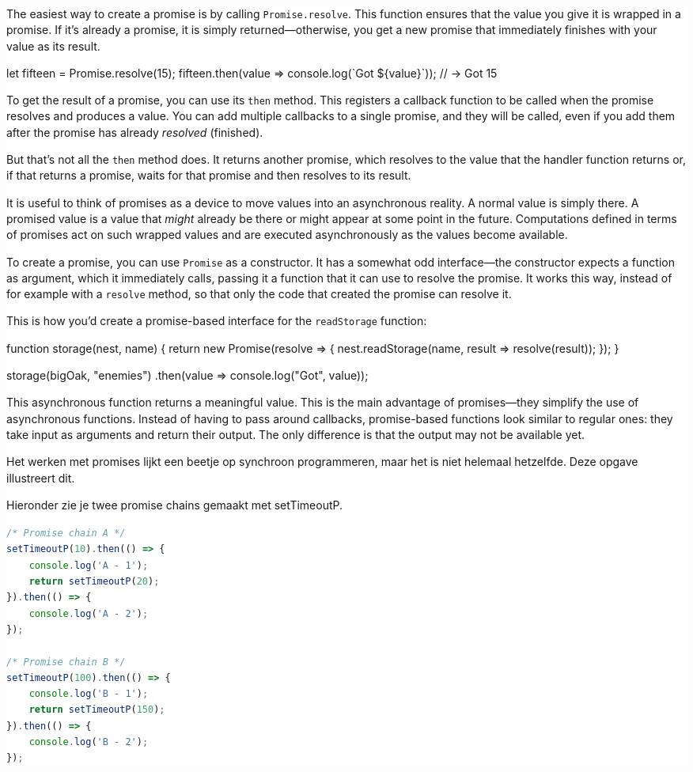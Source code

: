 The easiest way to create a promise is by calling `Promise.resolve`. This function ensures that the value you give it is wrapped in a promise. If it’s already a promise, it is simply returned—otherwise, you get a new promise that immediately finishes with your value as its result.

let fifteen \= Promise.resolve(15);
fifteen.then(value \=> console.log(\`Got ${value}\`));
// → Got 15

To get the result of a promise, you can use its `then` method. This registers a callback function to be called when the promise resolves and produces a value. You can add multiple callbacks to a single promise, and they will be called, even if you add them after the promise has already _resolved_ (finished).

But that’s not all the `then` method does. It returns another promise, which resolves to the value that the handler function returns or, if that returns a promise, waits for that promise and then resolves to its result.

It is useful to think of promises as a device to move values into an asynchronous reality. A normal value is simply there. A promised value is a value that _might_ already be there or might appear at some point in the future. Computations defined in terms of promises act on such wrapped values and are executed asynchronously as the values become available.

To create a promise, you can use `Promise` as a constructor. It has a somewhat odd interface—the constructor expects a function as argument, which it immediately calls, passing it a function that it can use to resolve the promise. It works this way, instead of for example with a `resolve` method, so that only the code that created the promise can resolve it.

This is how you’d create a promise-based interface for the `readStorage` function:

function storage(nest, name) {
  return new Promise(resolve \=> {
    nest.readStorage(name, result \=> resolve(result));
  });
}

storage(bigOak, "enemies")
  .then(value \=> console.log("Got", value));

This asynchronous function returns a meaningful value. This is the main advantage of promises—they simplify the use of asynchronous functions. Instead of having to pass around callbacks, promise-based functions look similar to regular ones: they take input as arguments and return their output. The only difference is that the output may not be available yet.

<GitExercise id="1tF7y4En6gJW6BvdKBBi" title="Timeout Chains (A)">
Het werken met promises lijkt een beetje op synchroon programmeren, maar het is niet helemaal hetzelfde. Deze opgave illustreert dit.

Hieronder zie je twee promise chains gemaakt met setTimeoutP.

```js
/* Promise chain A */
setTimeoutP(10).then(() => {
    console.log('A - 1');
    return setTimeoutP(20);
}).then(() => {
    console.log('A - 2');
});

/* Promise chain B */
setTimeoutP(100).then(() => {
    console.log('B - 1');
    return setTimeoutP(150);
}).then(() => {
    console.log('B - 2');
});
```
